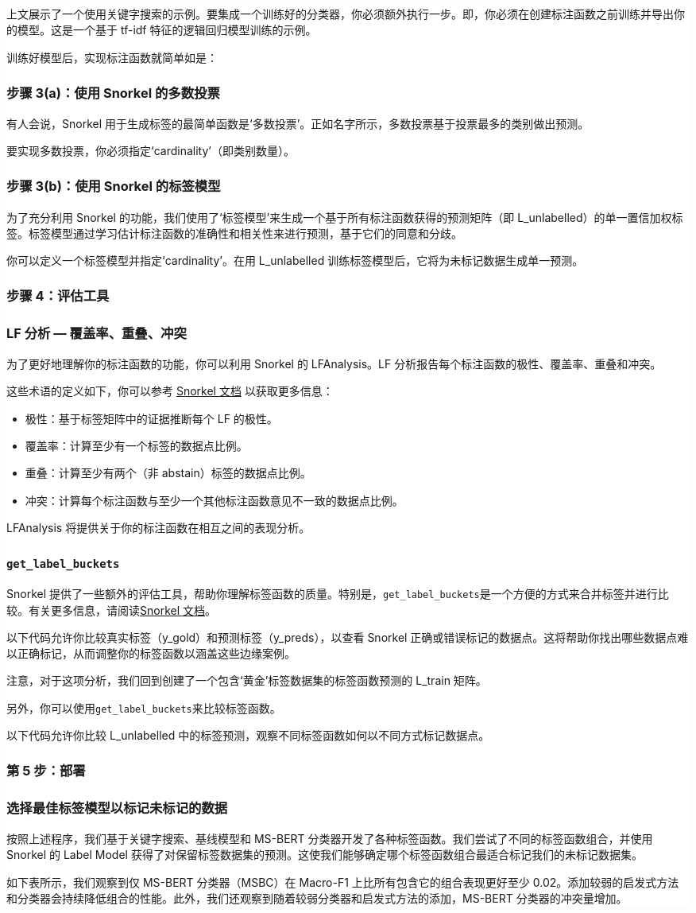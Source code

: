 上文展示了一个使用关键字搜索的示例。要集成一个训练好的分类器，你必须额外执行一步。即，你必须在创建标注函数之前训练并导出你的模型。这是一个基于 tf-idf 特征的逻辑回归模型训练的示例。

训练好模型后，实现标注函数就简单如是：

### 步骤 3(a)：使用 Snorkel 的多数投票

有人会说，Snorkel 用于生成标签的最简单函数是‘多数投票’。正如名字所示，多数投票基于投票最多的类别做出预测。

要实现多数投票，你必须指定‘cardinality’（即类别数量）。

### 步骤 3(b)：使用 Snorkel 的标签模型

为了充分利用 Snorkel 的功能，我们使用了‘标签模型’来生成一个基于所有标注函数获得的预测矩阵（即 L_unlabelled）的单一置信加权标签。标签模型通过学习估计标注函数的准确性和相关性来进行预测，基于它们的同意和分歧。

你可以定义一个标签模型并指定‘cardinality’。在用 L_unlabelled 训练标签模型后，它将为未标记数据生成单一预测。

### 步骤 4：评估工具

### LF 分析 — 覆盖率、重叠、冲突

为了更好地理解你的标注函数的功能，你可以利用 Snorkel 的 LFAnalysis。LF 分析报告每个标注函数的极性、覆盖率、重叠和冲突。

这些术语的定义如下，你可以参考 [Snorkel 文档](https://snorkel.readthedocs.io/en/v0.9.1/packages/_autosummary/labeling/snorkel.labeling.LFAnalysis.html#snorkel.labeling.LFAnalysis.lf_polarities) 以获取更多信息：

+   极性：基于标签矩阵中的证据推断每个 LF 的极性。

+   覆盖率：计算至少有一个标签的数据点比例。

+   重叠：计算至少有两个（非 abstain）标签的数据点比例。

+   冲突：计算每个标注函数与至少一个其他标注函数意见不一致的数据点比例。

LFAnalysis 将提供关于你的标注函数在相互之间的表现分析。

### `get_label_buckets`

Snorkel 提供了一些额外的评估工具，帮助你理解标签函数的质量。特别是，`get_label_buckets`是一个方便的方式来合并标签并进行比较。有关更多信息，请阅读[Snorkel 文档](https://snorkel.readthedocs.io/en/v0.9.1/packages/_autosummary/analysis/snorkel.analysis.get_label_buckets.html)。

以下代码允许你比较真实标签（y_gold）和预测标签（y_preds），以查看 Snorkel 正确或错误标记的数据点。这将帮助你找出哪些数据点难以正确标记，从而调整你的标签函数以涵盖这些边缘案例。

注意，对于这项分析，我们回到创建了一个包含‘黄金’标签数据集的标签函数预测的 L_train 矩阵。

另外，你可以使用`get_label_buckets`来比较标签函数。

以下代码允许你比较 L_unlabelled 中的标签预测，观察不同标签函数如何以不同方式标记数据点。

### 第 5 步：部署

### 选择最佳标签模型以标记未标记的数据

按照上述程序，我们基于关键字搜索、基线模型和 MS-BERT 分类器开发了各种标签函数。我们尝试了不同的标签函数组合，并使用 Snorkel 的 Label Model 获得了对保留标签数据集的预测。这使我们能够确定哪个标签函数组合最适合标记我们的未标记数据集。

如下表所示，我们观察到仅 MS-BERT 分类器（MSBC）在 Macro-F1 上比所有包含它的组合表现更好至少 0.02。添加较弱的启发式方法和分类器会持续降低组合的性能。此外，我们还观察到随着较弱分类器和启发式方法的添加，MS-BERT 分类器的冲突量增加。
